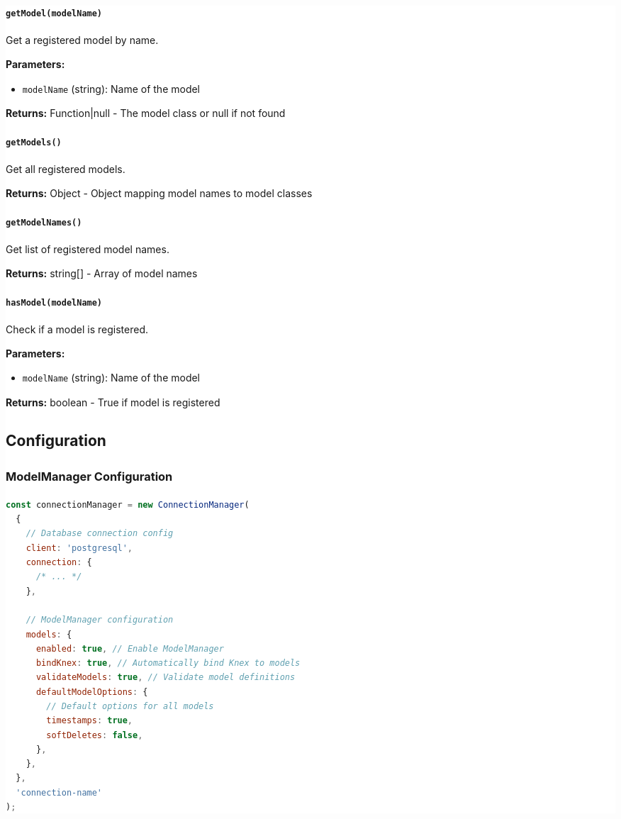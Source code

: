 #### `getModel(modelName)`

Get a registered model by name.

**Parameters:**

- `modelName` (string): Name of the model

**Returns:** Function|null - The model class or null if not found

#### `getModels()`

Get all registered models.

**Returns:** Object - Object mapping model names to model classes

#### `getModelNames()`

Get list of registered model names.

**Returns:** string[] - Array of model names

#### `hasModel(modelName)`

Check if a model is registered.

**Parameters:**

- `modelName` (string): Name of the model

**Returns:** boolean - True if model is registered

## Configuration

### ModelManager Configuration

```javascript
const connectionManager = new ConnectionManager(
  {
    // Database connection config
    client: 'postgresql',
    connection: {
      /* ... */
    },

    // ModelManager configuration
    models: {
      enabled: true, // Enable ModelManager
      bindKnex: true, // Automatically bind Knex to models
      validateModels: true, // Validate model definitions
      defaultModelOptions: {
        // Default options for all models
        timestamps: true,
        softDeletes: false,
      },
    },
  },
  'connection-name'
);
```
